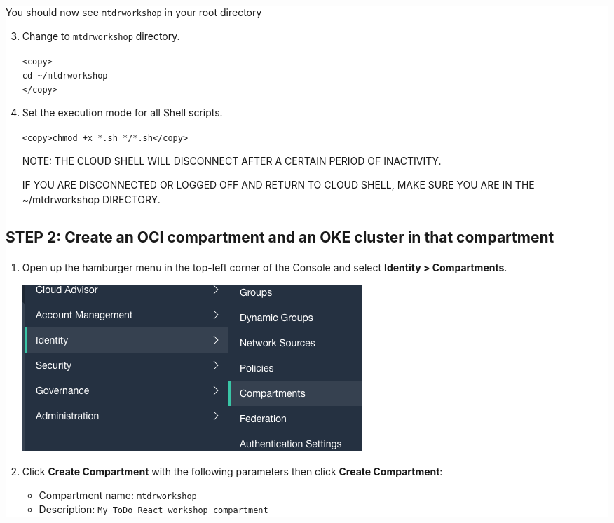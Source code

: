  You should now see `mtdrworkshop` in your root directory

3. Change to `mtdrworkshop` directory.

	````
	<copy>
	cd ~/mtdrworkshop
	</copy>
	````

4. Set the execution mode for all Shell scripts.

    ```
    <copy>chmod +x *.sh */*.sh</copy>
    ```

	NOTE: THE CLOUD SHELL WILL DISCONNECT AFTER A CERTAIN PERIOD OF INACTIVITY.

	IF YOU ARE DISCONNECTED OR LOGGED OFF AND RETURN TO CLOUD SHELL, MAKE SURE YOU ARE IN THE ~/mtdrworkshop DIRECTORY.

## **STEP 2**: Create an OCI compartment and an OKE cluster in that compartment

 1. Open up the hamburger menu in the top-left corner of the Console and select **Identity > Compartments**.

  	![](images/15-identity-compartments.png " ")

 2. Click **Create Compartment** with the following parameters then click **Create Compartment**:

	- Compartment name: `mtdrworkshop`
	- Description: `My ToDo React workshop compartment`
